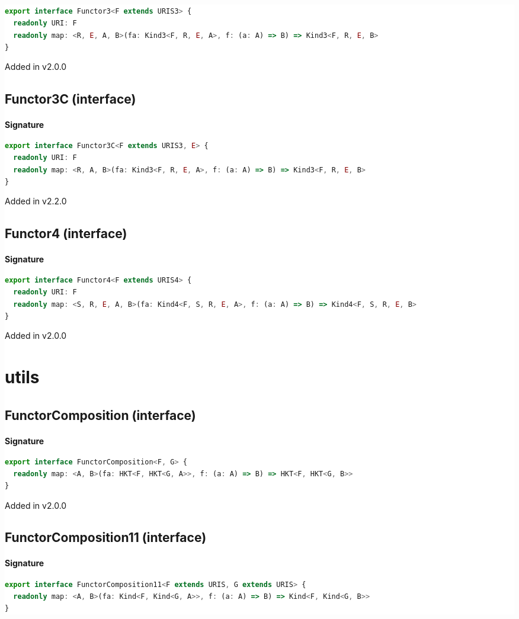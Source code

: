```ts
export interface Functor3<F extends URIS3> {
  readonly URI: F
  readonly map: <R, E, A, B>(fa: Kind3<F, R, E, A>, f: (a: A) => B) => Kind3<F, R, E, B>
}
```

Added in v2.0.0

## Functor3C (interface)

**Signature**

```ts
export interface Functor3C<F extends URIS3, E> {
  readonly URI: F
  readonly map: <R, A, B>(fa: Kind3<F, R, E, A>, f: (a: A) => B) => Kind3<F, R, E, B>
}
```

Added in v2.2.0

## Functor4 (interface)

**Signature**

```ts
export interface Functor4<F extends URIS4> {
  readonly URI: F
  readonly map: <S, R, E, A, B>(fa: Kind4<F, S, R, E, A>, f: (a: A) => B) => Kind4<F, S, R, E, B>
}
```

Added in v2.0.0

# utils

## FunctorComposition (interface)

**Signature**

```ts
export interface FunctorComposition<F, G> {
  readonly map: <A, B>(fa: HKT<F, HKT<G, A>>, f: (a: A) => B) => HKT<F, HKT<G, B>>
}
```

Added in v2.0.0

## FunctorComposition11 (interface)

**Signature**

```ts
export interface FunctorComposition11<F extends URIS, G extends URIS> {
  readonly map: <A, B>(fa: Kind<F, Kind<G, A>>, f: (a: A) => B) => Kind<F, Kind<G, B>>
}
```
